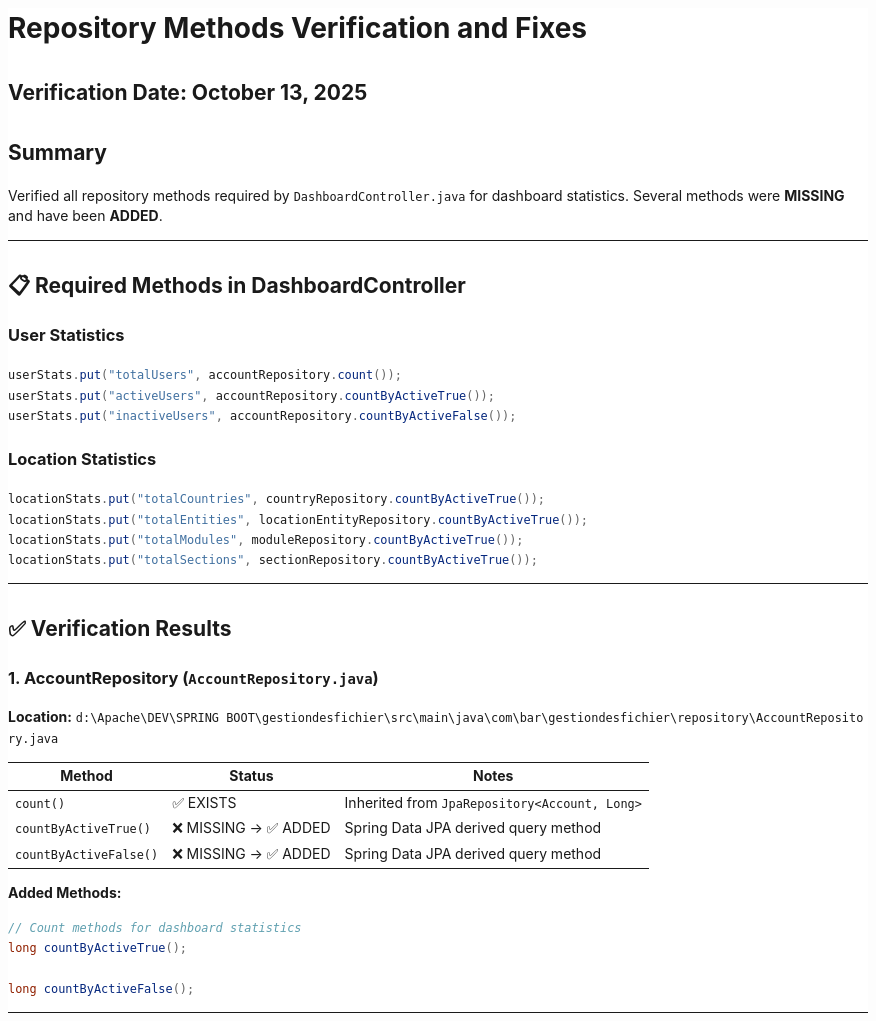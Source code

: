 # Repository Methods Verification and Fixes

## Verification Date: October 13, 2025

## Summary

Verified all repository methods required by `DashboardController.java` for dashboard statistics. Several methods were **MISSING** and have been **ADDED**.

---

## 📋 Required Methods in DashboardController

### User Statistics
```java
userStats.put("totalUsers", accountRepository.count());
userStats.put("activeUsers", accountRepository.countByActiveTrue());
userStats.put("inactiveUsers", accountRepository.countByActiveFalse());
```

### Location Statistics
```java
locationStats.put("totalCountries", countryRepository.countByActiveTrue());
locationStats.put("totalEntities", locationEntityRepository.countByActiveTrue());
locationStats.put("totalModules", moduleRepository.countByActiveTrue());
locationStats.put("totalSections", sectionRepository.countByActiveTrue());
```

---

## ✅ Verification Results

### 1. **AccountRepository** (`AccountRepository.java`)
**Location:** `d:\Apache\DEV\SPRING BOOT\gestiondesfichier\src\main\java\com\bar\gestiondesfichier\repository\AccountRepository.java`

| Method | Status | Notes |
|--------|--------|-------|
| `count()` | ✅ EXISTS | Inherited from `JpaRepository<Account, Long>` |
| `countByActiveTrue()` | ❌ MISSING → ✅ ADDED | Spring Data JPA derived query method |
| `countByActiveFalse()` | ❌ MISSING → ✅ ADDED | Spring Data JPA derived query method |

**Added Methods:**
```java
// Count methods for dashboard statistics
long countByActiveTrue();

long countByActiveFalse();
```

---